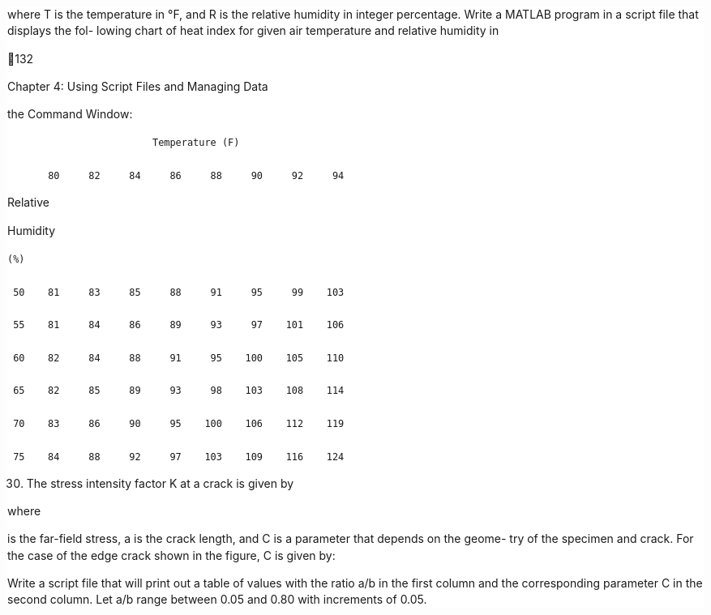 where T is the temperature in °F, and R is the relative humidity in integer
percentage. Write a MATLAB program in a script file that displays the fol-
lowing chart of heat index for given air temperature and relative humidity in

132

Chapter 4: Using Script Files and Managing Data

the Command Window:

                             Temperature (F)

           80     82     84     86     88     90     92     94
  Relative

  Humidity

    (%)

     50    81     83     85     88     91     95     99    103

     55    81     84     86     89     93     97    101    106

     60    82     84     88     91     95    100    105    110

     65    82     85     89     93     98    103    108    114

     70    83     86     90     95    100    106    112    119

     75    84     88     92     97    103    109    116    124

30. The  stress  intensity  factor  K  at  a  crack  is  given  by

  where

 is the far-field  stress,  a is  the  crack
length, and C is a parameter that depends on the geome-
try of  the specimen and  crack.  For  the case  of  the edge
crack shown in the figure, C is given by:

Write a script file that will print out a table of values with
the  ratio  a/b  in  the  first  column  and  the  corresponding
parameter  C  in  the  second  column.  Let  a/b  range
between 0.05 and 0.80 with increments of 0.05.

